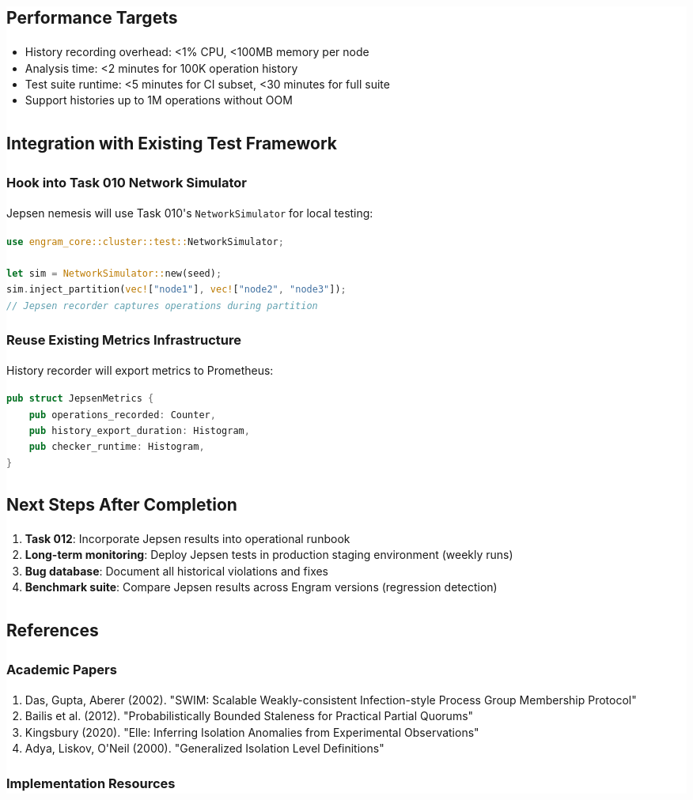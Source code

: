 ## Performance Targets

- History recording overhead: <1% CPU, <100MB memory per node
- Analysis time: <2 minutes for 100K operation history
- Test suite runtime: <5 minutes for CI subset, <30 minutes for full suite
- Support histories up to 1M operations without OOM

## Integration with Existing Test Framework

### Hook into Task 010 Network Simulator

Jepsen nemesis will use Task 010's `NetworkSimulator` for local testing:

```rust
use engram_core::cluster::test::NetworkSimulator;

let sim = NetworkSimulator::new(seed);
sim.inject_partition(vec!["node1"], vec!["node2", "node3"]);
// Jepsen recorder captures operations during partition
```

### Reuse Existing Metrics Infrastructure

History recorder will export metrics to Prometheus:

```rust
pub struct JepsenMetrics {
    pub operations_recorded: Counter,
    pub history_export_duration: Histogram,
    pub checker_runtime: Histogram,
}
```

## Next Steps After Completion

1. **Task 012**: Incorporate Jepsen results into operational runbook
2. **Long-term monitoring**: Deploy Jepsen tests in production staging environment (weekly runs)
3. **Bug database**: Document all historical violations and fixes
4. **Benchmark suite**: Compare Jepsen results across Engram versions (regression detection)

## References

### Academic Papers

1. Das, Gupta, Aberer (2002). "SWIM: Scalable Weakly-consistent Infection-style Process Group Membership Protocol"
2. Bailis et al. (2012). "Probabilistically Bounded Staleness for Practical Partial Quorums"
3. Kingsbury (2020). "Elle: Inferring Isolation Anomalies from Experimental Observations"
4. Adya, Liskov, O'Neil (2000). "Generalized Isolation Level Definitions"

### Implementation Resources
